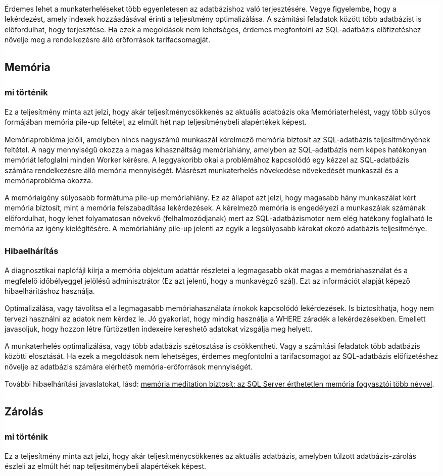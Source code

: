 Érdemes lehet a munkaterheléseket több egyenletesen az adatbázishoz való terjesztésére. Vegye figyelembe, hogy a lekérdezést, amely indexek hozzáadásával érinti a teljesítmény optimalizálása. A számítási feladatok között több adatbázist is előfordulhat, hogy terjesztése. Ha ezek a megoldások nem lehetséges, érdemes megfontolni az SQL-adatbázis előfizetéshez növelje meg a rendelkezésre álló erőforrások tarifacsomagját.

## <a name="memory-pressure"></a>Memória

### <a name="what-is-happening"></a>mi történik

Ez a teljesítmény minta azt jelzi, hogy akár teljesítménycsökkenés az aktuális adatbázis oka Memóriaterhelést, vagy több súlyos formájában memória pile-up feltétel, az elmúlt hét nap teljesítménybeli alapértékek képest.

Memóriaprobléma jelöli, amelyben nincs nagyszámú munkaszál kérelmező memória biztosít az SQL-adatbázis teljesítményének feltétel. A nagy mennyiségű okozza a magas kihasználtság memóriahiány, amelyben az SQL-adatbázis nem képes hatékonyan memóriát lefoglalni minden Worker kérésre. A leggyakoribb okai a problémához kapcsolódó egy kézzel az SQL-adatbázis számára rendelkezésre álló memória mennyiségét. Másrészt munkaterhelés növekedése növekedését munkaszál és a memóriaprobléma okozza.

A memóriaigény súlyosabb formátuma pile-up memóriahiány. Ez az állapot azt jelzi, hogy magasabb hány munkaszálat kért memória biztosít, mint a memória felszabadítása lekérdezések. A kérelmező memória is engedélyezi a munkaszálak számának előfordulhat, hogy lehet folyamatosan növekvő (felhalmozódjanak) mert az SQL-adatbázismotor nem elég hatékony foglalható le memória az igény kielégítésére. A memóriahiány pile-up jelenti az egyik a legsúlyosabb károkat okozó adatbázis teljesítménye.

### <a name="troubleshooting"></a>Hibaelhárítás

A diagnosztikai naplófájl kiírja a memória objektum adattár részletei a legmagasabb okát magas a memóriahasználat és a megfelelő időbélyeggel jelölésű adminisztrátor (Ez azt jelenti, hogy a munkavégző szál). Ezt az információt alapját képező hibaelhárításhoz használja. 

Optimalizálása, vagy távolítsa el a legmagasabb memóriahasználata írnokok kapcsolódó lekérdezések. Is biztosíthatja, hogy nem tervezi használni az adatok nem kérdez le. Jó gyakorlat, hogy mindig használja a WHERE záradék a lekérdezésekben. Emellett javasoljuk, hogy hozzon létre fürtözetlen indexeire kereshető adatokat vizsgálja meg helyett.

A munkaterhelés optimalizálása, vagy több adatbázis szétosztása is csökkentheti. Vagy a számítási feladatok több adatbázis közötti elosztását. Ha ezek a megoldások nem lehetséges, érdemes megfontolni a tarifacsomagot az SQL-adatbázis előfizetéshez növelje az adatbázis számára elérhető memória-erőforrások mennyiségét.

További hibaelhárítási javaslatokat, lásd: [memória meditation biztosít: az SQL Server érthetetlen memória fogyasztói több névvel](https://blogs.msdn.microsoft.com/sqlmeditation/2013/01/01/memory-meditation-the-mysterious-sql-server-memory-consumer-with-many-names/).

## <a name="locking"></a>Zárolás

### <a name="what-is-happening"></a>mi történik

Ez a teljesítmény minta azt jelzi, hogy akár teljesítménycsökkenés az aktuális adatbázis, amelyben túlzott adatbázis-zárolás észleli az elmúlt hét nap teljesítménybeli alapértékek képest. 
